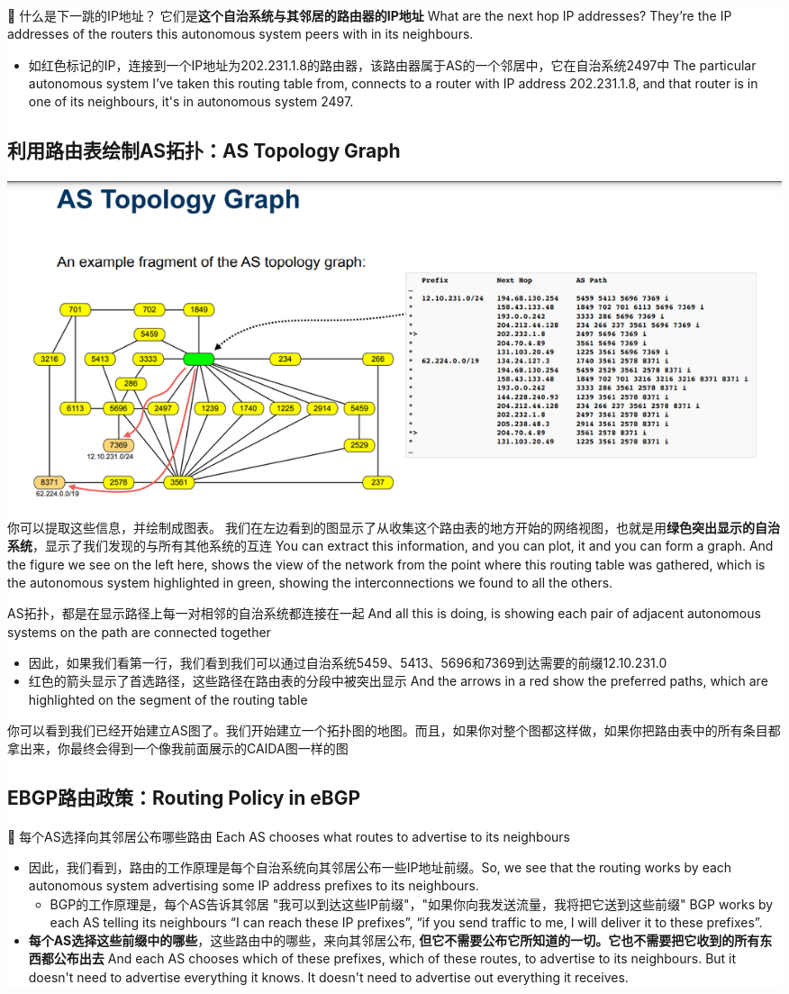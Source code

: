 :orange: 什么是下一跳的IP地址？ 它们是**这个自治系统与其邻居的路由器的IP地址**   What are the next hop IP addresses?  They’re the IP addresses of the routers  this autonomous system peers with in its  neighbours. 

* 如红色标记的IP，连接到一个IP地址为202.231.1.8的路由器，该路由器属于AS的一个邻居中，它在自治系统2497中 The particular autonomous system I’ve taken this  routing table from, connects to a router  with IP address 202.231.1.8, and that router  is in one of its neighbours, it's in autonomous system 2497. 

## 利用路由表绘制AS拓扑：AS Topology Graph

![](/static/2021-04-27-18-32-24.png)

你可以提取这些信息，并绘制成图表。 我们在左边看到的图显示了从收集这个路由表的地方开始的网络视图，也就是用**绿色突出显示的自治系统**，显示了我们发现的与所有其他系统的互连 You can extract this information, and you  can plot, it and you can form  a graph.  And  the figure we see on the left  here, shows the view of the network  from the point where this routing table  was gathered, which is the autonomous system  highlighted in green, showing the interconnections we  found to all the others.

AS拓扑，都是在显示路径上每一对相邻的自治系统都连接在一起  And all this is doing, is showing  each pair of adjacent autonomous systems on  the path are connected together

* 因此，如果我们看第一行，我们看到我们可以通过自治系统5459、5413、5696和7369到达需要的前缀12.10.231.0
* 红色的箭头显示了首选路径，这些路径在路由表的分段中被突出显示 And the arrows in a red show  the preferred paths, which are highlighted  on the segment of the routing table

你可以看到我们已经开始建立AS图了。我们开始建立一个拓扑图的地图。而且，如果你对整个图都这样做，如果你把路由表中的所有条目都拿出来，你最终会得到一个像我前面展示的CAIDA图一样的图

## EBGP路由政策：Routing Policy in eBGP

:orange: 每个AS选择向其邻居公布哪些路由 Each AS chooses what routes to advertise to its neighbours

* 因此，我们看到，路由的工作原理是每个自治系统向其邻居公布一些IP地址前缀。So, we see that the routing works  by each autonomous system advertising some IP  address prefixes to its neighbours. 
  * BGP的工作原理是，每个AS告诉其邻居 "我可以到达这些IP前缀"，"如果你向我发送流量，我将把它送到这些前缀"  BGP works by each AS telling its  neighbours  “I can reach these IP prefixes”, “if you send traffic to me,  I will deliver it to these prefixes”.
* **每个AS选择这些前缀中的哪些**，这些路由中的哪些，来向其邻居公布, **但它不需要公布它所知道的一切。它也不需要把它收到的所有东西都公布出去**  And each AS chooses which of these  prefixes, which of these routes, to advertise  to its neighbours.  But it doesn't need to advertise everything  it knows. It doesn't need to advertise  out everything it receives.
